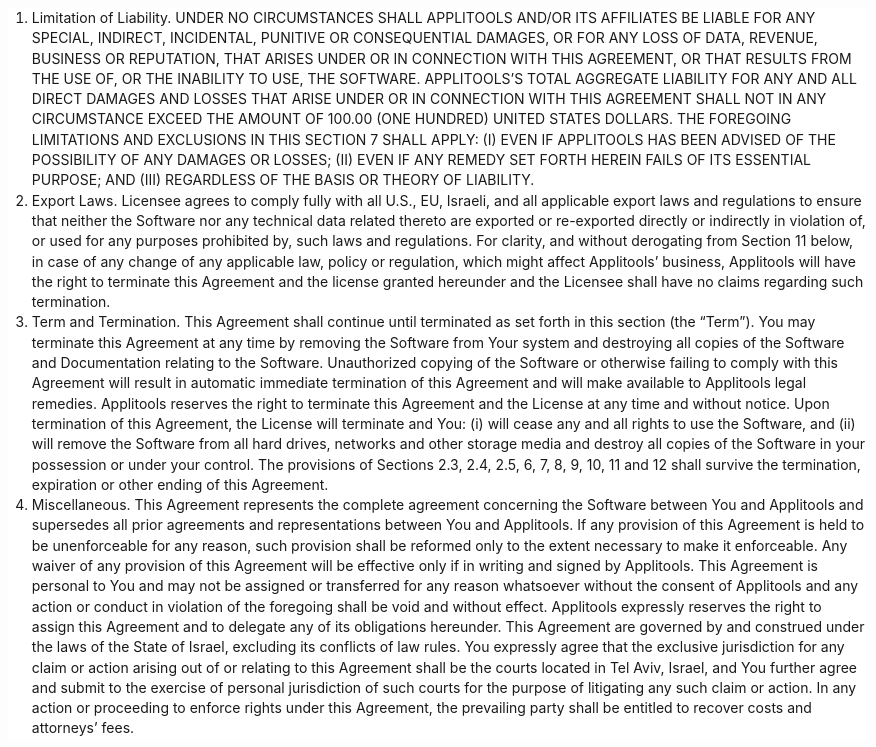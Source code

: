 1. Limitation of Liability. UNDER NO CIRCUMSTANCES SHALL APPLITOOLS AND/OR ITS AFFILIATES BE LIABLE FOR ANY SPECIAL, INDIRECT, INCIDENTAL, PUNITIVE OR CONSEQUENTIAL DAMAGES, OR FOR ANY LOSS OF DATA, REVENUE, BUSINESS OR REPUTATION, THAT ARISES UNDER OR IN CONNECTION WITH THIS AGREEMENT, OR THAT RESULTS FROM THE USE OF, OR THE INABILITY TO USE, THE SOFTWARE. APPLITOOLS’S TOTAL AGGREGATE LIABILITY FOR ANY AND ALL DIRECT DAMAGES AND LOSSES THAT ARISE UNDER OR IN CONNECTION WITH THIS AGREEMENT SHALL NOT IN ANY CIRCUMSTANCE EXCEED THE AMOUNT OF 100.00 (ONE HUNDRED) UNITED STATES DOLLARS. THE FOREGOING LIMITATIONS AND EXCLUSIONS IN THIS SECTION ‎7 SHALL APPLY: (I) EVEN IF APPLITOOLS HAS BEEN ADVISED OF THE POSSIBILITY OF ANY DAMAGES OR LOSSES; (II) EVEN IF ANY REMEDY SET FORTH HEREIN FAILS OF ITS ESSENTIAL PURPOSE; AND (III) REGARDLESS OF THE BASIS OR THEORY OF LIABILITY.
1. Export Laws. Licensee agrees to comply fully with all U.S., EU, Israeli, and all applicable export laws and regulations to ensure that neither the Software nor any technical data related thereto are exported or re-exported directly or indirectly in violation of, or used for any purposes prohibited by, such laws and regulations. For clarity, and without derogating from Section ‎11 below, in case of any change of any applicable law, policy or regulation, which might affect Applitools’ business, Applitools will have the right to terminate this Agreement and the license granted hereunder and the Licensee shall have no claims regarding such termination. 
1. Term and Termination. This Agreement shall continue until terminated as set forth in this section (the “Term”). You may terminate this Agreement at any time by removing the Software from Your system and destroying all copies of the Software and Documentation relating to the Software. Unauthorized copying of the Software or otherwise failing to comply with this Agreement will result in automatic immediate termination of this Agreement and will make available to Applitools legal remedies. Applitools reserves the right to terminate this Agreement and the License at any time and without notice. Upon termination of this Agreement, the License will terminate and You: (i) will cease any and all rights to use the Software, and (ii) will remove the Software from all hard drives, networks and other storage media and destroy all copies of the Software in your possession or under your control. The provisions of Sections ‎2.3, ‎2.4, ‎2.5, ‎6, ‎7, ‎8, ‎9, 10, ‎11 and ‎12 shall survive the termination, expiration or other ending of this Agreement.
1. Miscellaneous. This Agreement represents the complete agreement concerning the Software between You and Applitools and supersedes all prior agreements and representations between You and Applitools. If any provision of this Agreement is held to be unenforceable for any reason, such provision shall be reformed only to the extent necessary to make it enforceable. Any waiver of any provision of this Agreement will be effective only if in writing and signed by Applitools. This Agreement is personal to You and may not be assigned or transferred for any reason whatsoever without the consent of Applitools and any action or conduct in violation of the foregoing shall be void and without effect. Applitools expressly reserves the right to assign this Agreement and to delegate any of its obligations hereunder. This Agreement are governed by and construed under the laws of the State of Israel, excluding its conflicts of law rules. You expressly agree that the exclusive jurisdiction for any claim or action arising out of or relating to this Agreement shall be the courts located in Tel Aviv, Israel, and You further agree and submit to the exercise of personal jurisdiction of such courts for the purpose of litigating any such claim or action. In any action or proceeding to enforce rights under this Agreement, the prevailing party shall be entitled to recover costs and attorneys’ fees.